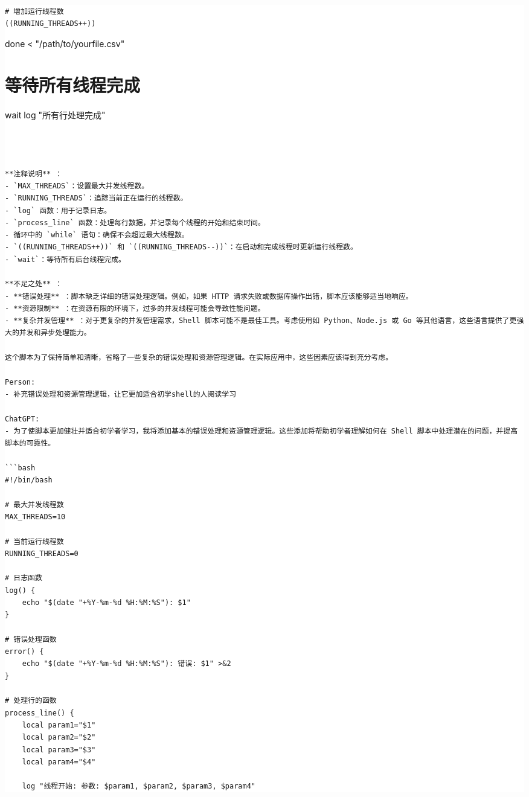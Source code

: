     # 增加运行线程数
    ((RUNNING_THREADS++))
done < "/path/to/yourfile.csv"

# 等待所有线程完成
wait
log "所有行处理完成"
```



**注释说明** ： 
- `MAX_THREADS`：设置最大并发线程数。 
- `RUNNING_THREADS`：追踪当前正在运行的线程数。 
- `log` 函数：用于记录日志。 
- `process_line` 函数：处理每行数据，并记录每个线程的开始和结束时间。 
- 循环中的 `while` 语句：确保不会超过最大线程数。 
- `((RUNNING_THREADS++))` 和 `((RUNNING_THREADS--))`：在启动和完成线程时更新运行线程数。 
- `wait`：等待所有后台线程完成。

**不足之处** ： 
- **错误处理** ：脚本缺乏详细的错误处理逻辑。例如，如果 HTTP 请求失败或数据库操作出错，脚本应该能够适当地响应。 
- **资源限制** ：在资源有限的环境下，过多的并发线程可能会导致性能问题。 
- **复杂并发管理** ：对于更复杂的并发管理需求，Shell 脚本可能不是最佳工具。考虑使用如 Python、Node.js 或 Go 等其他语言，这些语言提供了更强大的并发和异步处理能力。

这个脚本为了保持简单和清晰，省略了一些复杂的错误处理和资源管理逻辑。在实际应用中，这些因素应该得到充分考虑。

Person: 
- 补充错误处理和资源管理逻辑，让它更加适合初学shell的人阅读学习

ChatGPT: 
- 为了使脚本更加健壮并适合初学者学习，我将添加基本的错误处理和资源管理逻辑。这些添加将帮助初学者理解如何在 Shell 脚本中处理潜在的问题，并提高脚本的可靠性。

```bash
#!/bin/bash

# 最大并发线程数
MAX_THREADS=10

# 当前运行线程数
RUNNING_THREADS=0

# 日志函数
log() {
    echo "$(date "+%Y-%m-%d %H:%M:%S"): $1"
}

# 错误处理函数
error() {
    echo "$(date "+%Y-%m-%d %H:%M:%S"): 错误: $1" >&2
}

# 处理行的函数
process_line() {
    local param1="$1"
    local param2="$2"
    local param3="$3"
    local param4="$4"

    log "线程开始: 参数: $param1, $param2, $param3, $param4"

```